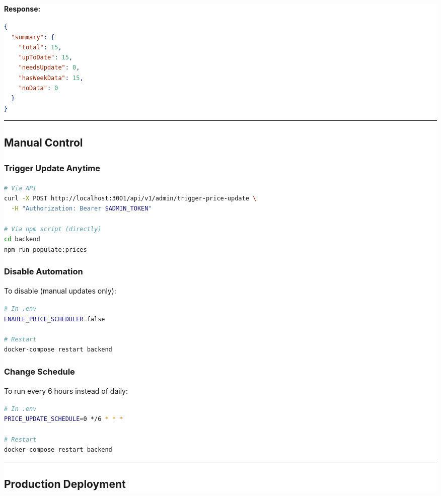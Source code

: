 **Response:**
```json
{
  "summary": {
    "total": 15,
    "upToDate": 15,
    "needsUpdate": 0,
    "hasWeekData": 15,
    "noData": 0
  }
}
```

---

## Manual Control

### Trigger Update Anytime

```bash
# Via API
curl -X POST http://localhost:3001/api/v1/admin/trigger-price-update \
  -H "Authorization: Bearer $ADMIN_TOKEN"

# Via npm script (directly)
cd backend
npm run populate:prices
```

### Disable Automation

To disable (manual updates only):
```bash
# In .env
ENABLE_PRICE_SCHEDULER=false

# Restart
docker-compose restart backend
```

### Change Schedule

To run every 6 hours instead of daily:
```bash
# In .env
PRICE_UPDATE_SCHEDULE=0 */6 * * *

# Restart
docker-compose restart backend
```

---

## Production Deployment
